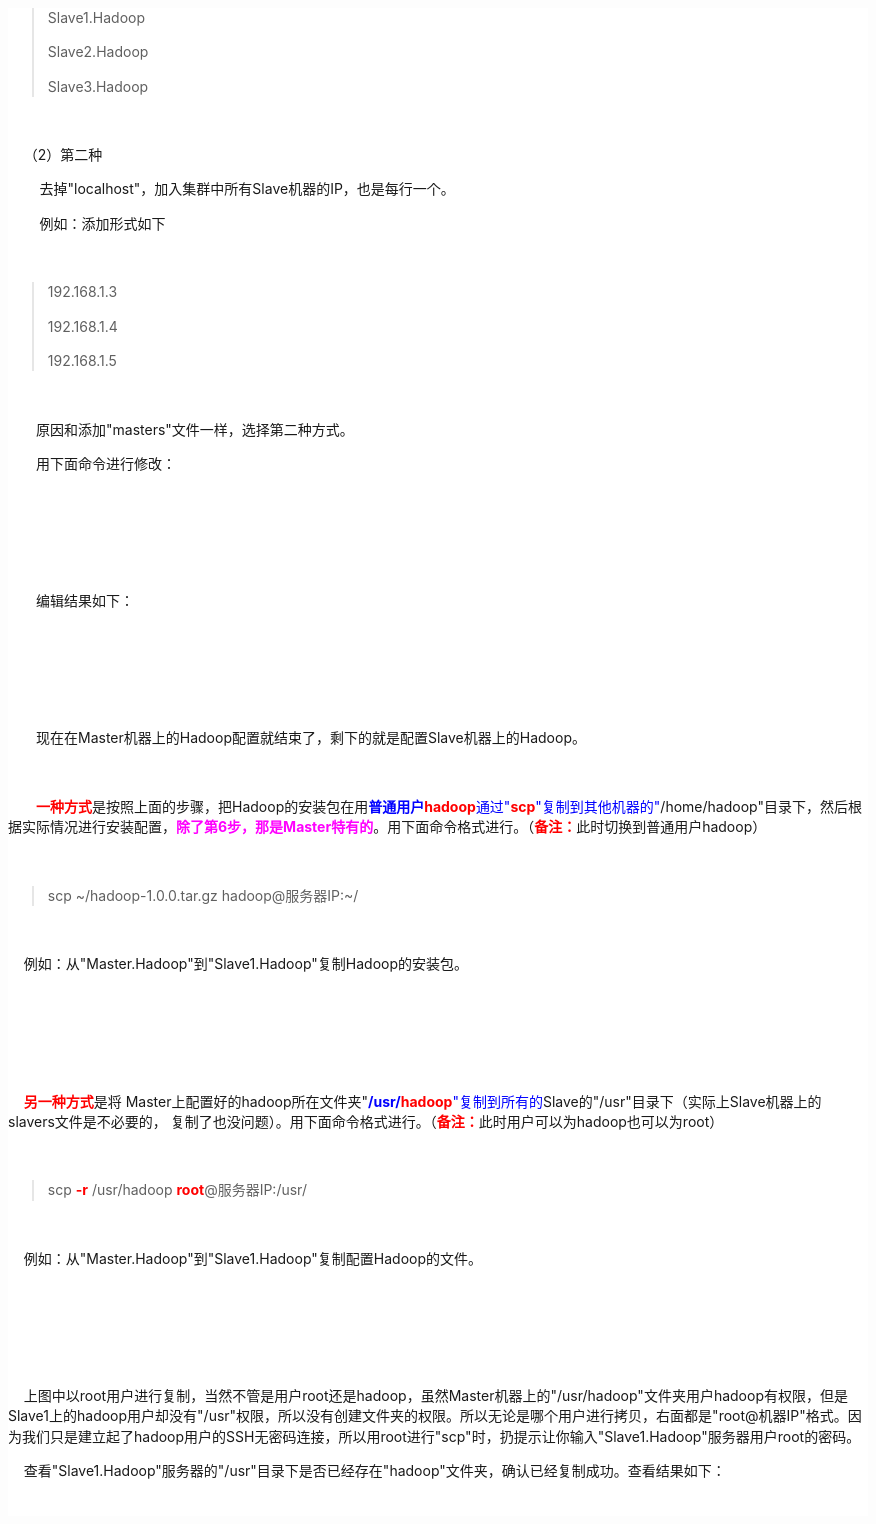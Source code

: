 <blockquote>
<p>Slave1.Hadoop</p>
<p>Slave2.Hadoop</p>
<p>Slave3.Hadoop</p>
</blockquote>
<p> </p>
<p>    （2）第二种</p>
<p>        去掉"localhost"，加入集群中所有Slave机器的IP，也是每行一个。</p>
<p>        例如：添加形式如下</p>
<p> </p>
<blockquote>
<p>192.168.1.3</p>
<p>192.168.1.4</p>
<p>192.168.1.5</p>
</blockquote>
<p> </p>
<p>　　原因和添加"masters"文件一样，选择第二种方式。</p>
<p>　　用下面命令进行修改：</p>
<p> </p>
<p><img alt="" src="http://images.cnblogs.com/cnblogs_com/xia520pi/201205/201205161427424879.png"></p>
<p> </p>
<p>　　编辑结果如下：</p>
<p> </p>
<p><img alt="" src="http://images.cnblogs.com/cnblogs_com/xia520pi/201205/20120516142743942.png"></p>
<p> </p>
<p>　　现在在Master机器上的Hadoop配置就结束了，剩下的就是配置Slave机器上的Hadoop。</p>
<p> </p>
<p><span style="color:#FF0000;"><strong>　　一种方式</strong></span>是按照上面的步骤，把Hadoop的安装包在用<span style="color:#0000FF;"><strong>普通用户<span style="color:#FF0000;">hadoop</span></strong>通过"<span style="color:#FF0000;"><strong>scp</strong></span>"复制到其他机器的"</span>/home/hadoop"目录下，然后根据实际情况进行安装配置，<span style="color:#FF00FF;"><strong>除了第6步，那是Master特有的</strong></span>。用下面命令格式进行。（<span style="color:#FF0000;"><strong>备注：</strong></span>此时切换到普通用户hadoop）</p>
<p> </p>
<blockquote>
<p>scp ~/hadoop-1.0.0.tar.gz hadoop@服务器IP:~/</p>
</blockquote>
<p> </p>
<p>    例如：从"Master.Hadoop"到"Slave1.Hadoop"复制Hadoop的安装包。</p>
<p> </p>
<p><img alt="" src="http://images.cnblogs.com/cnblogs_com/xia520pi/201205/201205161427436449.png"></p>
<p> </p>
<p>    <span style="color:#FF0000;"><strong>另一种方式</strong></span>是将 Master上配置好的hadoop所在文件夹"<span style="color:#0000FF;"><strong>/usr/<span style="color:#FF0000;">hadoop</span></strong>"复制到所有的</span>Slave的"/usr"目录下（实际上Slave机器上的slavers文件是不必要的， 复制了也没问题）。用下面命令格式进行。（<span style="color:#FF0000;"><strong>备注：</strong></span>此时用户可以为hadoop也可以为root）</p>
<p>    </p>
<blockquote>
<p>scp <span style="color:#FF0000;"><strong>-r</strong></span> /usr/hadoop <span style="color:#FF0000;">
<strong>root</strong></span>@服务器IP:/usr/</p>
</blockquote>
<p> </p>
<p>    例如：从"Master.Hadoop"到"Slave1.Hadoop"复制配置Hadoop的文件。</p>
<p> </p>
<p><img alt="" src="http://images.cnblogs.com/cnblogs_com/xia520pi/201205/201205161427437812.png"></p>
<p> </p>
<p>    上图中以root用户进行复制，当然不管是用户root还是hadoop，虽然Master机器上的"/usr/hadoop"文件夹用户hadoop有权限，但是Slave1上的hadoop用户却没有"/usr"权限，所以没有创建文件夹的权限。所以无论是哪个用户进行拷贝，右面都是"root@机器IP"格式。因为我们只是建立起了hadoop用户的SSH无密码连接，所以用root进行"scp"时，扔提示让你输入"Slave1.Hadoop"服务器用户root的密码。</p>
<p>    查看"Slave1.Hadoop"服务器的"/usr"目录下是否已经存在"hadoop"文件夹，确认已经复制成功。查看结果如下：</p>
<p> </p>